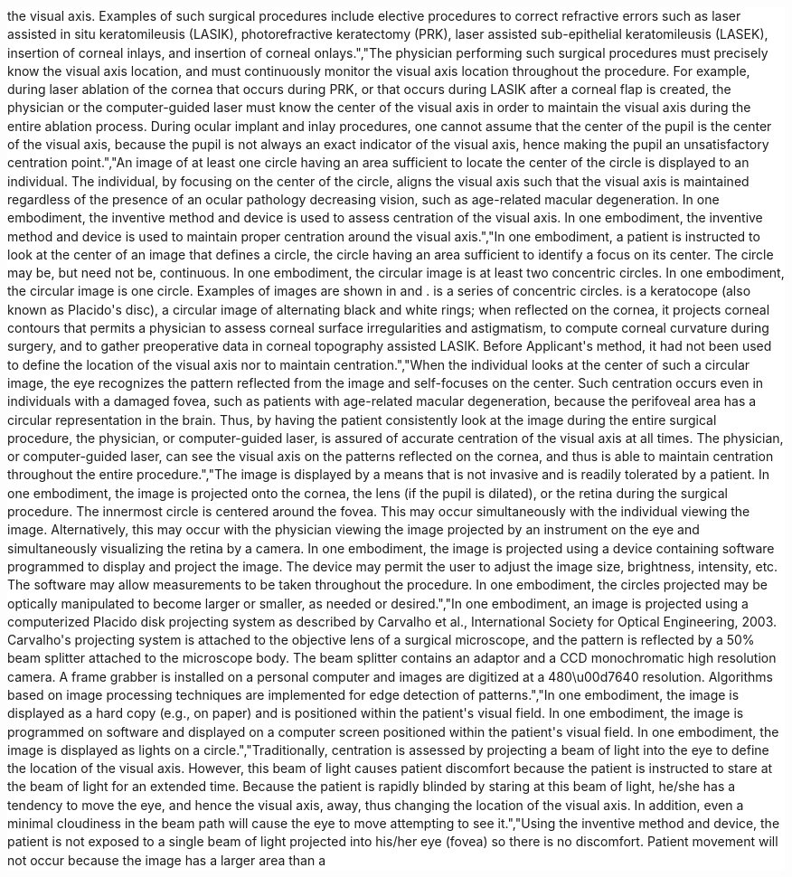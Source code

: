the visual axis. Examples of such surgical procedures include elective procedures to correct refractive errors such as laser assisted in situ keratomileusis (LASIK), photorefractive keratectomy (PRK), laser assisted sub-epithelial keratomileusis (LASEK), insertion of corneal inlays, and insertion of corneal onlays.","The physician performing such surgical procedures must precisely know the visual axis location, and must continuously monitor the visual axis location throughout the procedure. For example, during laser ablation of the cornea that occurs during PRK, or that occurs during LASIK after a corneal flap is created, the physician or the computer-guided laser must know the center of the visual axis in order to maintain the visual axis during the entire ablation process. During ocular implant and inlay procedures, one cannot assume that the center of the pupil is the center of the visual axis, because the pupil is not always an exact indicator of the visual axis, hence making the pupil an unsatisfactory centration point.","An image of at least one circle having an area sufficient to locate the center of the circle is displayed to an individual. The individual, by focusing on the center of the circle, aligns the visual axis such that the visual axis is maintained regardless of the presence of an ocular pathology decreasing vision, such as age-related macular degeneration. In one embodiment, the inventive method and device is used to assess centration of the visual axis. In one embodiment, the inventive method and device is used to maintain proper centration around the visual axis.","In one embodiment, a patient is instructed to look at the center of an image that defines a circle, the circle having an area sufficient to identify a focus on its center. The circle may be, but need not be, continuous. In one embodiment, the circular image is at least two concentric circles. In one embodiment, the circular image is one circle. Examples of images are shown in  and .  is a series of concentric circles.  is a keratocope (also known as Placido's disc), a circular image of alternating black and white rings; when reflected on the cornea, it projects corneal contours that permits a physician to assess corneal surface irregularities and astigmatism, to compute corneal curvature during surgery, and to gather preoperative data in corneal topography assisted LASIK. Before Applicant's method, it had not been used to define the location of the visual axis nor to maintain centration.","When the individual looks at the center of such a circular image, the eye recognizes the pattern reflected from the image and self-focuses on the center. Such centration occurs even in individuals with a damaged fovea, such as patients with age-related macular degeneration, because the perifoveal area has a circular representation in the brain. Thus, by having the patient consistently look at the image during the entire surgical procedure, the physician, or computer-guided laser, is assured of accurate centration of the visual axis at all times. The physician, or computer-guided laser, can see the visual axis on the patterns reflected on the cornea, and thus is able to maintain centration throughout the entire procedure.","The image is displayed by a means that is not invasive and is readily tolerated by a patient. In one embodiment, the image is projected onto the cornea, the lens (if the pupil is dilated), or the retina during the surgical procedure. The innermost circle is centered around the fovea. This may occur simultaneously with the individual viewing the image. Alternatively, this may occur with the physician viewing the image projected by an instrument on the eye and simultaneously visualizing the retina by a camera. In one embodiment, the image is projected using a device containing software programmed to display and project the image. The device may permit the user to adjust the image size, brightness, intensity, etc. The software may allow measurements to be taken throughout the procedure. In one embodiment, the circles projected may be optically manipulated to become larger or smaller, as needed or desired.","In one embodiment, an image is projected using a computerized Placido disk projecting system as described by Carvalho et al., International Society for Optical Engineering, 2003. Carvalho's projecting system is attached to the objective lens of a surgical microscope, and the pattern is reflected by a 50% beam splitter attached to the microscope body. The beam splitter contains an adaptor and a CCD monochromatic high resolution camera. A frame grabber is installed on a personal computer and images are digitized at a 480\u00d7640 resolution. Algorithms based on image processing techniques are implemented for edge detection of patterns.","In one embodiment, the image is displayed as a hard copy (e.g., on paper) and is positioned within the patient's visual field. In one embodiment, the image is programmed on software and displayed on a computer screen positioned within the patient's visual field. In one embodiment, the image is displayed as lights on a circle.","Traditionally, centration is assessed by projecting a beam of light into the eye to define the location of the visual axis. However, this beam of light causes patient discomfort because the patient is instructed to stare at the beam of light for an extended time. Because the patient is rapidly blinded by staring at this beam of light, he\/she has a tendency to move the eye, and hence the visual axis, away, thus changing the location of the visual axis. In addition, even a minimal cloudiness in the beam path will cause the eye to move attempting to see it.","Using the inventive method and device, the patient is not exposed to a single beam of light projected into his\/her eye (fovea) so there is no discomfort. Patient movement will not occur because the image has a larger area than a